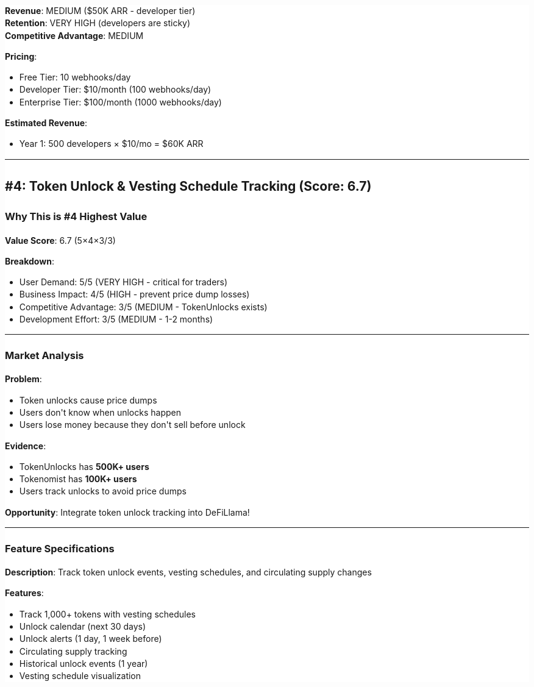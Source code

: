 **Revenue**: MEDIUM ($50K ARR - developer tier)  
**Retention**: VERY HIGH (developers are sticky)  
**Competitive Advantage**: MEDIUM

**Pricing**:
- Free Tier: 10 webhooks/day
- Developer Tier: $10/month (100 webhooks/day)
- Enterprise Tier: $100/month (1000 webhooks/day)

**Estimated Revenue**:
- Year 1: 500 developers × $10/mo = $60K ARR

---

## #4: Token Unlock & Vesting Schedule Tracking (Score: 6.7)

### Why This is #4 Highest Value

**Value Score**: 6.7 (5×4×3/3)

**Breakdown**:
- User Demand: 5/5 (VERY HIGH - critical for traders)
- Business Impact: 4/5 (HIGH - prevent price dump losses)
- Competitive Advantage: 3/5 (MEDIUM - TokenUnlocks exists)
- Development Effort: 3/5 (MEDIUM - 1-2 months)

---

### Market Analysis

**Problem**:
- Token unlocks cause price dumps
- Users don't know when unlocks happen
- Users lose money because they don't sell before unlock

**Evidence**:
- TokenUnlocks has **500K+ users**
- Tokenomist has **100K+ users**
- Users track unlocks to avoid price dumps

**Opportunity**: Integrate token unlock tracking into DeFiLlama!

---

### Feature Specifications

**Description**: Track token unlock events, vesting schedules, and circulating supply changes

**Features**:
- Track 1,000+ tokens with vesting schedules
- Unlock calendar (next 30 days)
- Unlock alerts (1 day, 1 week before)
- Circulating supply tracking
- Historical unlock events (1 year)
- Vesting schedule visualization
